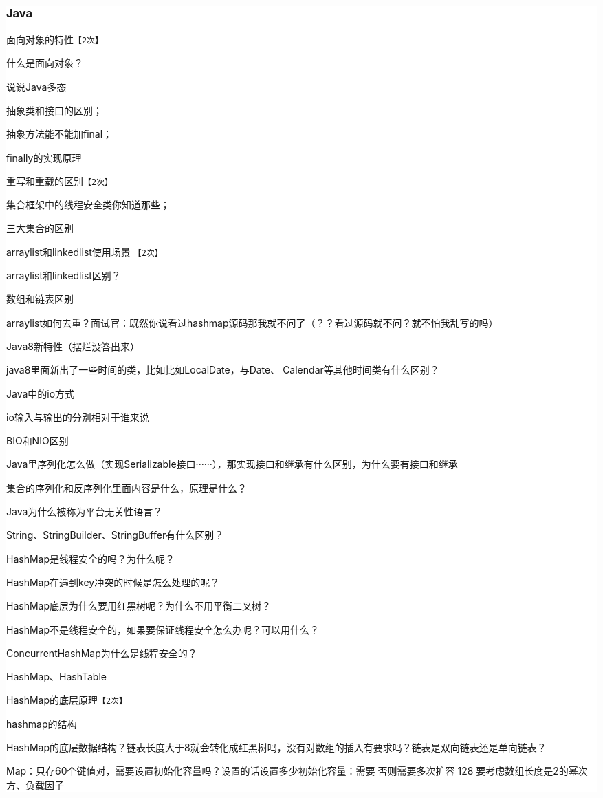 ### Java

面向对象的特性`【2次】`

什么是面向对象？

说说Java多态

抽象类和接口的区别；

抽象方法能不能加final；

finally的实现原理

重写和重载的区别`【2次】`

集合框架中的线程安全类你知道那些；

三大集合的区别

arraylist和linkedlist使用场景 `【2次】`

arraylist和linkedlist区别？

数组和链表区别

arraylist如何去重？面试官：既然你说看过hashmap源码那我就不问了（？？看过源码就不问？就不怕我乱写的吗）

Java8新特性（摆烂没答出来）

java8里面新出了一些时间的类，比如比如LocalDate，与Date、 Calendar等其他时间类有什么区别？

Java中的io方式

io输入与输出的分别相对于谁来说

BIO和NIO区别

Java里序列化怎么做（实现Serializable接口······），那实现接口和继承有什么区别，为什么要有接口和继承

集合的序列化和反序列化里面内容是什么，原理是什么？

Java为什么被称为平台无关性语言？

String、StringBuilder、StringBuffer有什么区别？

HashMap是线程安全的吗？为什么呢？

HashMap在遇到key冲突的时候是怎么处理的呢？

HashMap底层为什么要用红黑树呢？为什么不用平衡二叉树？

HashMap不是线程安全的，如果要保证线程安全怎么办呢？可以用什么？

ConcurrentHashMap为什么是线程安全的？

HashMap、HashTable

HashMap的底层原理`【2次】`

hashmap的结构

HashMap的底层数据结构？链表长度大于8就会转化成红黑树吗，没有对数组的插入有要求吗？链表是双向链表还是单向链表？

Map：只存60个键值对，需要设置初始化容量吗？设置的话设置多少初始化容量：需要 否则需要多次扩容 128 要考虑数组长度是2的幂次方、负载因子
